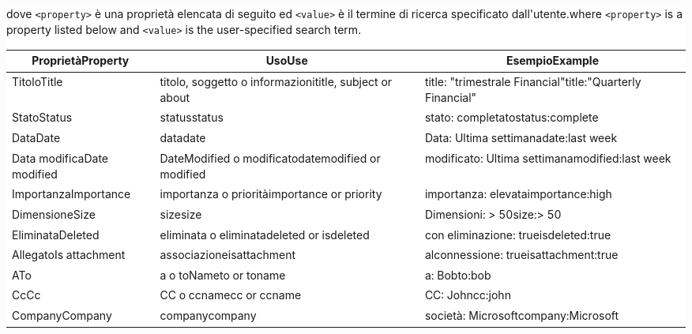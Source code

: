 <span data-ttu-id="ffa99-304">dove `<property>` è una proprietà elencata di seguito ed `<value>` è il termine di ricerca specificato dall'utente.</span><span class="sxs-lookup"><span data-stu-id="ffa99-304">where `<property>` is a property listed below and `<value>` is the user-specified search term.</span></span>



| <span data-ttu-id="ffa99-305">Proprietà</span><span class="sxs-lookup"><span data-stu-id="ffa99-305">Property</span></span>       | <span data-ttu-id="ffa99-306">Uso</span><span class="sxs-lookup"><span data-stu-id="ffa99-306">Use</span></span>                      | <span data-ttu-id="ffa99-307">Esempio</span><span class="sxs-lookup"><span data-stu-id="ffa99-307">Example</span></span>                        |
|----------------|--------------------------|--------------------------------|
| <span data-ttu-id="ffa99-308">Titolo</span><span class="sxs-lookup"><span data-stu-id="ffa99-308">Title</span></span>          | <span data-ttu-id="ffa99-309">titolo, soggetto o informazioni</span><span class="sxs-lookup"><span data-stu-id="ffa99-309">title, subject or about</span></span>  | <span data-ttu-id="ffa99-310">title: "trimestrale Financial"</span><span class="sxs-lookup"><span data-stu-id="ffa99-310">title:"Quarterly Financial"</span></span>    |
| <span data-ttu-id="ffa99-311">Stato</span><span class="sxs-lookup"><span data-stu-id="ffa99-311">Status</span></span>         | <span data-ttu-id="ffa99-312">status</span><span class="sxs-lookup"><span data-stu-id="ffa99-312">status</span></span>                   | <span data-ttu-id="ffa99-313">stato: completato</span><span class="sxs-lookup"><span data-stu-id="ffa99-313">status:complete</span></span>                |
| <span data-ttu-id="ffa99-314">Data</span><span class="sxs-lookup"><span data-stu-id="ffa99-314">Date</span></span>           | <span data-ttu-id="ffa99-315">data</span><span class="sxs-lookup"><span data-stu-id="ffa99-315">date</span></span>                     | <span data-ttu-id="ffa99-316">Data: Ultima settimana</span><span class="sxs-lookup"><span data-stu-id="ffa99-316">date:last week</span></span>                 |
| <span data-ttu-id="ffa99-317">Data modifica</span><span class="sxs-lookup"><span data-stu-id="ffa99-317">Date modified</span></span>  | <span data-ttu-id="ffa99-318">DateModified o modificato</span><span class="sxs-lookup"><span data-stu-id="ffa99-318">datemodified or modified</span></span> | <span data-ttu-id="ffa99-319">modificato: Ultima settimana</span><span class="sxs-lookup"><span data-stu-id="ffa99-319">modified:last week</span></span>             |
| <span data-ttu-id="ffa99-320">Importanza</span><span class="sxs-lookup"><span data-stu-id="ffa99-320">Importance</span></span>     | <span data-ttu-id="ffa99-321">importanza o priorità</span><span class="sxs-lookup"><span data-stu-id="ffa99-321">importance or priority</span></span>   | <span data-ttu-id="ffa99-322">importanza: elevata</span><span class="sxs-lookup"><span data-stu-id="ffa99-322">importance:high</span></span>                |
| <span data-ttu-id="ffa99-323">Dimensione</span><span class="sxs-lookup"><span data-stu-id="ffa99-323">Size</span></span>           | <span data-ttu-id="ffa99-324">size</span><span class="sxs-lookup"><span data-stu-id="ffa99-324">size</span></span>                     | <span data-ttu-id="ffa99-325">Dimensioni: > 50</span><span class="sxs-lookup"><span data-stu-id="ffa99-325">size:> 50</span></span>                   |
| <span data-ttu-id="ffa99-326">Eliminata</span><span class="sxs-lookup"><span data-stu-id="ffa99-326">Deleted</span></span>        | <span data-ttu-id="ffa99-327">eliminata o eliminata</span><span class="sxs-lookup"><span data-stu-id="ffa99-327">deleted or isdeleted</span></span>     | <span data-ttu-id="ffa99-328">con eliminazione: true</span><span class="sxs-lookup"><span data-stu-id="ffa99-328">isdeleted:true</span></span>                 |
| <span data-ttu-id="ffa99-329">Allegato</span><span class="sxs-lookup"><span data-stu-id="ffa99-329">Is attachment</span></span>  | <span data-ttu-id="ffa99-330">associazione</span><span class="sxs-lookup"><span data-stu-id="ffa99-330">isattachment</span></span>             | <span data-ttu-id="ffa99-331">alconnessione: true</span><span class="sxs-lookup"><span data-stu-id="ffa99-331">isattachment:true</span></span>              |
| <span data-ttu-id="ffa99-332">A</span><span class="sxs-lookup"><span data-stu-id="ffa99-332">To</span></span>             | <span data-ttu-id="ffa99-333">a o toName</span><span class="sxs-lookup"><span data-stu-id="ffa99-333">to or toname</span></span>             | <span data-ttu-id="ffa99-334">a: Bob</span><span class="sxs-lookup"><span data-stu-id="ffa99-334">to:bob</span></span>                         |
| <span data-ttu-id="ffa99-335">Cc</span><span class="sxs-lookup"><span data-stu-id="ffa99-335">Cc</span></span>             | <span data-ttu-id="ffa99-336">CC o ccname</span><span class="sxs-lookup"><span data-stu-id="ffa99-336">cc or ccname</span></span>             | <span data-ttu-id="ffa99-337">CC: John</span><span class="sxs-lookup"><span data-stu-id="ffa99-337">cc:john</span></span>                        |
| <span data-ttu-id="ffa99-338">Company</span><span class="sxs-lookup"><span data-stu-id="ffa99-338">Company</span></span>        | <span data-ttu-id="ffa99-339">company</span><span class="sxs-lookup"><span data-stu-id="ffa99-339">company</span></span>                  | <span data-ttu-id="ffa99-340">società: Microsoft</span><span class="sxs-lookup"><span data-stu-id="ffa99-340">company:Microsoft</span></span>              |